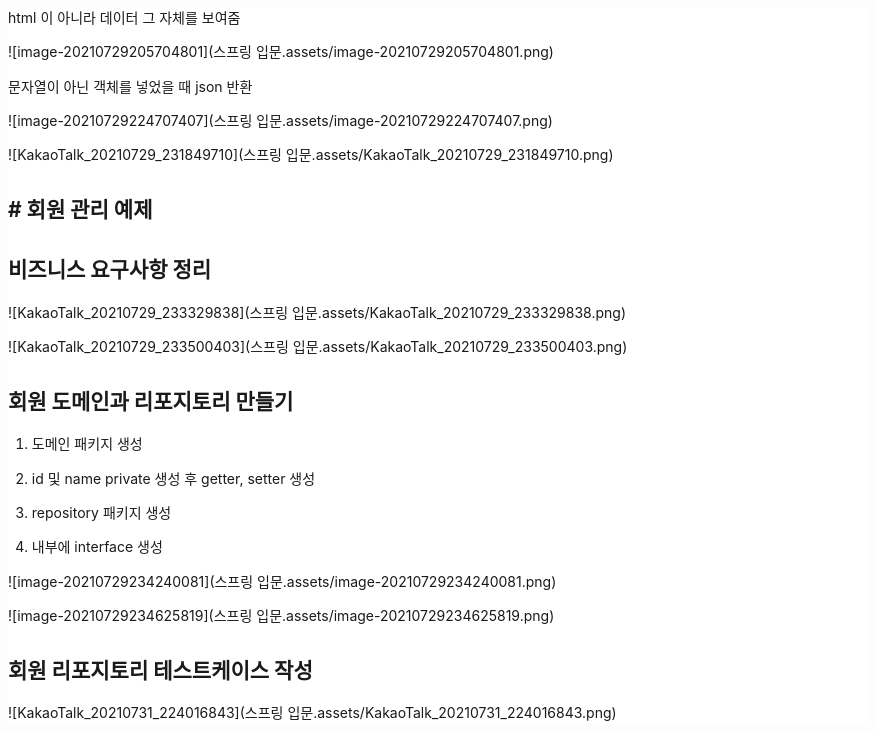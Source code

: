 html 이 아니라 데이터 그 자체를 보여줌



![image-20210729205704801](스프링 입문.assets/image-20210729205704801.png)



문자열이 아닌 객체를 넣었을 때 json 반환

![image-20210729224707407](스프링 입문.assets/image-20210729224707407.png)





![KakaoTalk_20210729_231849710](스프링 입문.assets/KakaoTalk_20210729_231849710.png)





## # 회원 관리 예제

## 비즈니스 요구사항 정리

![KakaoTalk_20210729_233329838](스프링 입문.assets/KakaoTalk_20210729_233329838.png)

![KakaoTalk_20210729_233500403](스프링 입문.assets/KakaoTalk_20210729_233500403.png)



## 회원 도메인과 리포지토리 만들기

1. 도메인 패키지 생성

2. id 및 name private 생성 후 getter, setter 생성
3. repository 패키지 생성
4. 내부에 interface 생성





![image-20210729234240081](스프링 입문.assets/image-20210729234240081.png)

![image-20210729234625819](스프링 입문.assets/image-20210729234625819.png)





## 회원 리포지토리 테스트케이스 작성





![KakaoTalk_20210731_224016843](스프링 입문.assets/KakaoTalk_20210731_224016843.png)

